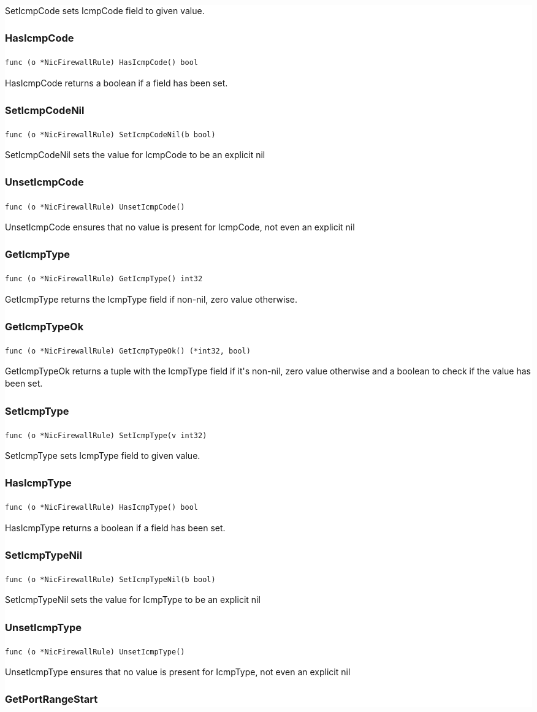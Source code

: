 SetIcmpCode sets IcmpCode field to given value.

### HasIcmpCode

`func (o *NicFirewallRule) HasIcmpCode() bool`

HasIcmpCode returns a boolean if a field has been set.

### SetIcmpCodeNil

`func (o *NicFirewallRule) SetIcmpCodeNil(b bool)`

 SetIcmpCodeNil sets the value for IcmpCode to be an explicit nil

### UnsetIcmpCode
`func (o *NicFirewallRule) UnsetIcmpCode()`

UnsetIcmpCode ensures that no value is present for IcmpCode, not even an explicit nil
### GetIcmpType

`func (o *NicFirewallRule) GetIcmpType() int32`

GetIcmpType returns the IcmpType field if non-nil, zero value otherwise.

### GetIcmpTypeOk

`func (o *NicFirewallRule) GetIcmpTypeOk() (*int32, bool)`

GetIcmpTypeOk returns a tuple with the IcmpType field if it's non-nil, zero value otherwise
and a boolean to check if the value has been set.

### SetIcmpType

`func (o *NicFirewallRule) SetIcmpType(v int32)`

SetIcmpType sets IcmpType field to given value.

### HasIcmpType

`func (o *NicFirewallRule) HasIcmpType() bool`

HasIcmpType returns a boolean if a field has been set.

### SetIcmpTypeNil

`func (o *NicFirewallRule) SetIcmpTypeNil(b bool)`

 SetIcmpTypeNil sets the value for IcmpType to be an explicit nil

### UnsetIcmpType
`func (o *NicFirewallRule) UnsetIcmpType()`

UnsetIcmpType ensures that no value is present for IcmpType, not even an explicit nil
### GetPortRangeStart
